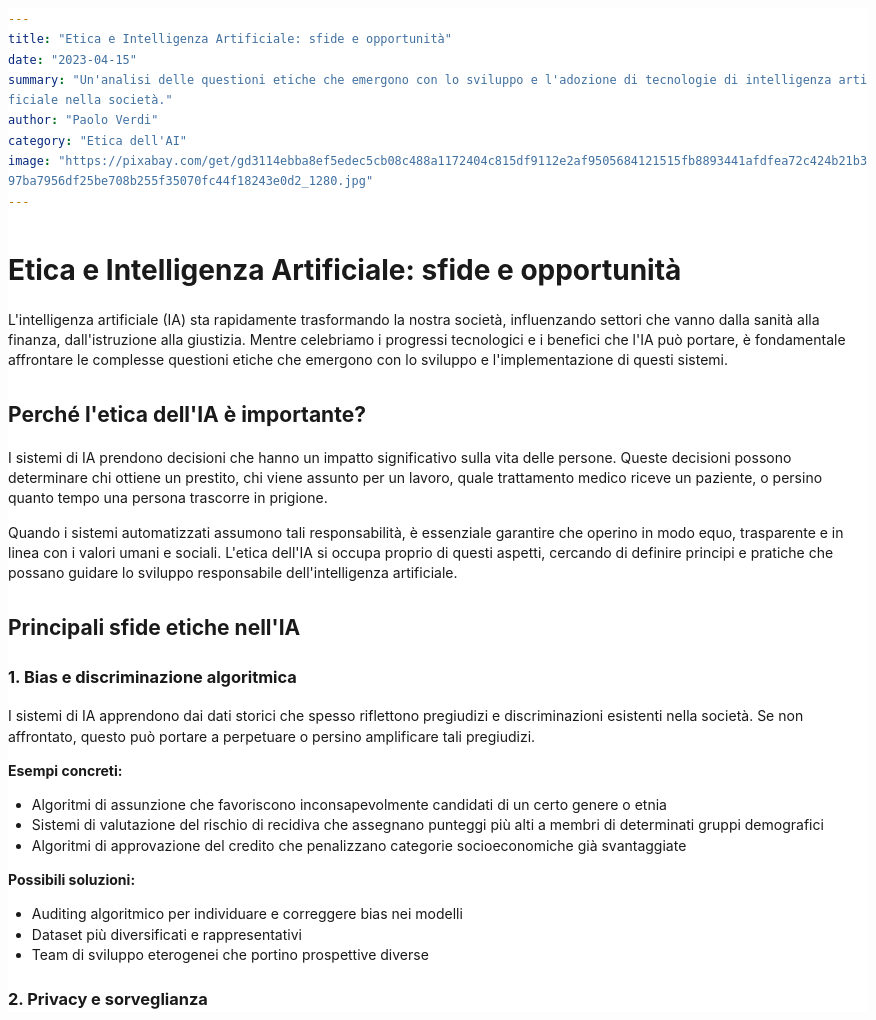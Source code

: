 ```yaml
---
title: "Etica e Intelligenza Artificiale: sfide e opportunità"
date: "2023-04-15"
summary: "Un'analisi delle questioni etiche che emergono con lo sviluppo e l'adozione di tecnologie di intelligenza artificiale nella società."
author: "Paolo Verdi"
category: "Etica dell'AI"
image: "https://pixabay.com/get/gd3114ebba8ef5edec5cb08c488a1172404c815df9112e2af9505684121515fb8893441afdfea72c424b21b397ba7956df25be708b255f35070fc44f18243e0d2_1280.jpg"
---
```


# Etica e Intelligenza Artificiale: sfide e opportunità

L'intelligenza artificiale (IA) sta rapidamente trasformando la nostra società, influenzando settori che vanno dalla sanità alla finanza, dall'istruzione alla giustizia. Mentre celebriamo i progressi tecnologici e i benefici che l'IA può portare, è fondamentale affrontare le complesse questioni etiche che emergono con lo sviluppo e l'implementazione di questi sistemi.

## Perché l'etica dell'IA è importante?

I sistemi di IA prendono decisioni che hanno un impatto significativo sulla vita delle persone. Queste decisioni possono determinare chi ottiene un prestito, chi viene assunto per un lavoro, quale trattamento medico riceve un paziente, o persino quanto tempo una persona trascorre in prigione.

Quando i sistemi automatizzati assumono tali responsabilità, è essenziale garantire che operino in modo equo, trasparente e in linea con i valori umani e sociali. L'etica dell'IA si occupa proprio di questi aspetti, cercando di definire principi e pratiche che possano guidare lo sviluppo responsabile dell'intelligenza artificiale.

## Principali sfide etiche nell'IA

### 1. Bias e discriminazione algoritmica

I sistemi di IA apprendono dai dati storici che spesso riflettono pregiudizi e discriminazioni esistenti nella società. Se non affrontato, questo può portare a perpetuare o persino amplificare tali pregiudizi.

**Esempi concreti:**
- Algoritmi di assunzione che favoriscono inconsapevolmente candidati di un certo genere o etnia
- Sistemi di valutazione del rischio di recidiva che assegnano punteggi più alti a membri di determinati gruppi demografici
- Algoritmi di approvazione del credito che penalizzano categorie socioeconomiche già svantaggiate

**Possibili soluzioni:**
- Auditing algoritmico per individuare e correggere bias nei modelli
- Dataset più diversificati e rappresentativi
- Team di sviluppo eterogenei che portino prospettive diverse

### 2. Privacy e sorveglianza
